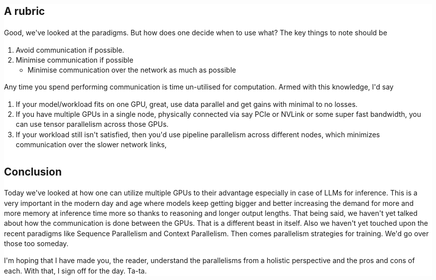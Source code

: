 ## A rubric

Good, we've looked at the paradigms. But how does one decide when to use what? The key things to note should be
1. Avoid communication if possible. 
2. Minimise communication if possible
    - Minimise communication over the network as much as possible

Any time you spend performing communication is time un-utilised for computation. Armed with this knowledge, I'd say
1. If your model/workload fits on one GPU, great, use data parallel and get gains with minimal to no losses.
2. If you have multiple GPUs in a single node, physically connected via say PCIe or NVLink or some super fast bandwidth, you can use tensor parallelism across those GPUs.
3. If your workload still isn't satisfied, then you'd use pipeline parallelism across different nodes, which minimizes communication over the slower network links,

## Conclusion

Today we've looked at how one can utilize multiple GPUs to their advantage especially in case of LLMs for inference. This is a very important in the modern day and age where models keep getting bigger and better increasing the demand for more and more memory at inference time more so thanks to reasoning and longer output lengths.
That being said, we haven't yet talked about how the communication is done between the GPUs. That is a different beast in itself. Also we haven't yet touched upon the recent paradigms like Sequence Parallelism and Context Parallelism. Then comes parallelism strategies for training. We'd go over those too someday.

I'm hoping that I have made you, the reader, understand the parallelisms from a holistic perspective and the pros and cons of each. With that, I sign off for the day. Ta-ta.
